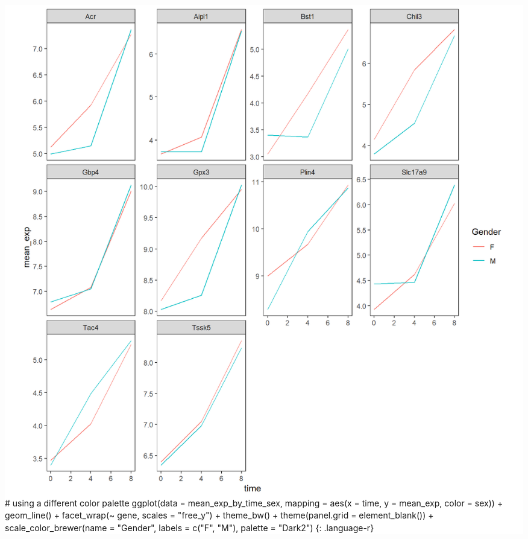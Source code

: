  <img src="../fig/rmd-unnamed-chunk-14-2.png" width="816" style="display: block; margin: auto;" /> # using a different color palette ggplot(data = mean_exp_by_time_sex, mapping = aes(x = time, y = mean_exp, color = sex)) + geom_line() + facet_wrap(~ gene, scales = "free_y") + theme_bw() + theme(panel.grid = element_blank()) + scale_color_brewer(name = "Gender", labels = c("F", "M"), palette = "Dark2") 
    {: .language-r}